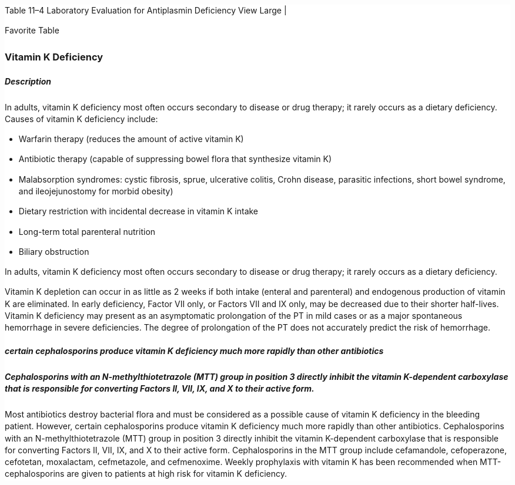 


Table 11–4   Laboratory Evaluation for Antiplasmin Deficiency 
View Large | 

 Favorite Table

 
### Vitamin K Deficiency
 

##### Description
 

In adults, vitamin K deficiency most often occurs secondary to disease or drug therapy; it rarely occurs as a dietary deficiency. Causes of vitamin K deficiency include:



* Warfarin therapy (reduces the amount of active vitamin K)

* Antibiotic therapy (capable of suppressing bowel flora that synthesize vitamin K)

* Malabsorption syndromes: cystic fibrosis, sprue, ulcerative colitis, Crohn disease, parasitic infections, short bowel syndrome, and ileojejunostomy for morbid obesity)

* Dietary restriction with incidental decrease in vitamin K intake

* Long-term total parenteral nutrition

* Biliary obstruction



 


In adults, vitamin K deficiency most often occurs secondary to disease or drug therapy; it rarely occurs as a dietary deficiency.
 


Vitamin K depletion can occur in as little as 2 weeks if both intake (enteral and parenteral) and endogenous production of vitamin K are eliminated. In early deficiency, Factor VII only, or Factors VII and IX only, may be decreased due to their shorter half-lives. Vitamin K deficiency may present as an asymptomatic prolongation of the PT in mild cases or as a major spontaneous hemorrhage in severe deficiencies. The degree of prolongation of the PT does not accurately predict the risk of hemorrhage.

##### certain cephalosporins produce vitamin K deficiency much more rapidly than other antibiotics

##### Cephalosporins with an N-methylthiotetrazole (MTT) group in position 3 directly inhibit the vitamin K-dependent carboxylase that is responsible for converting Factors II, VII, IX, and X to their active form.

Most antibiotics destroy bacterial flora and must be considered as a possible cause of vitamin K deficiency in the bleeding patient. However, certain cephalosporins produce vitamin K deficiency much more rapidly than other antibiotics. Cephalosporins with an N-methylthiotetrazole (MTT) group in position 3 directly inhibit the vitamin K-dependent carboxylase that is responsible for converting Factors II, VII, IX, and X to their active form. Cephalosporins in the MTT group include cefamandole, cefoperazone, cefotetan, moxalactam, cefmetazole, and cefmenoxime. Weekly prophylaxis with vitamin K has been recommended when MTT-cephalosporins are given to patients at high risk for vitamin K deficiency.
